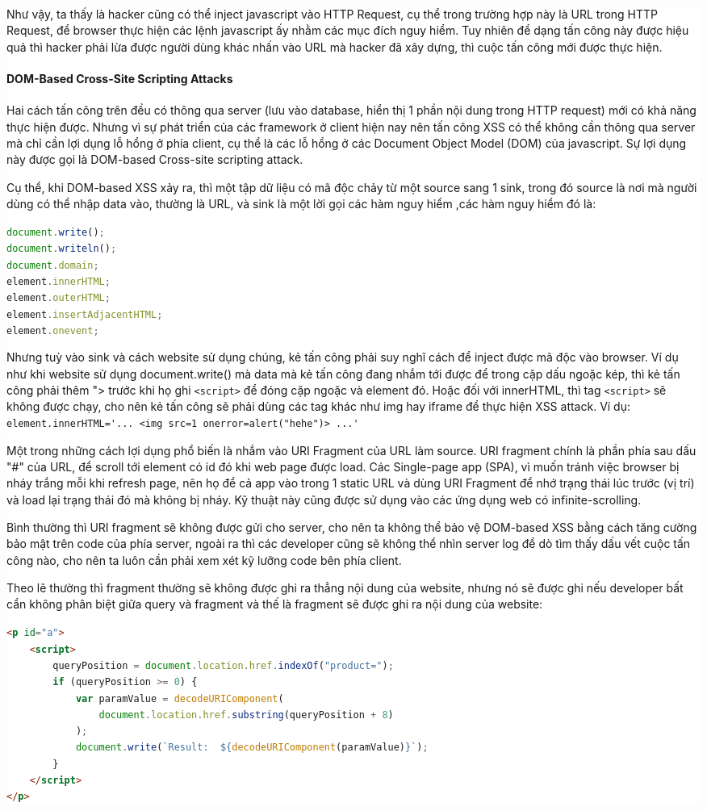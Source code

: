 Như vậy, ta thấy là hacker cũng có thể inject javascript vào HTTP Request, cụ thể trong trường hợp này là URL trong HTTP Request, để browser thực hiện các lệnh javascript ấy nhằm các mục đích nguy hiểm. Tuy nhiên để dạng tấn công này được hiệu quả thì hacker phải lừa được người dùng khác nhấn vào URL mà hacker đã xây dựng, thì cuộc tấn công mới được thực hiện.

#### **DOM-Based Cross-Site Scripting Attacks**

Hai cách tấn công trên đều có thông qua server (lưu vào database, hiển thị 1 phần nội dung trong HTTP request) mới có khả năng thực hiện được. Nhưng vì sự phát triển của các framework ở client hiện nay nên tấn công XSS có thể không cần thông qua server mà chỉ cần lợi dụng lỗ hổng ở phía client, cụ thể là các lỗ hổng ở các Document Object Model (DOM) của javascript. Sự lợi dụng này được gọi là DOM-based Cross-site scripting attack.

Cụ thể, khi DOM-based XSS xảy ra, thì một tập dữ liệu có mã độc chảy từ một source sang 1 sink, trong đó source là nơi mà người dùng có thể nhập data vào, thường là URL, và sink là một lời gọi các hàm nguy hiểm ,các hàm nguy hiểm đó là:

```javascript
document.write();
document.writeln();
document.domain;
element.innerHTML;
element.outerHTML;
element.insertAdjacentHTML;
element.onevent;
```

Nhưng tuỳ vào sink và cách website sử dụng chúng, kẻ tấn công phải suy nghĩ cách để inject được mã độc vào browser. Ví dụ như khi website sử dụng document.write() mà data mà kẻ tấn công đang nhắm tới được để trong cặp dấu ngoặc kép, thì kẻ tấn công phải thêm "> trước khi họ ghi `<script>` để đóng cặp ngoặc và element đó. Hoặc đối với innerHTML, thì tag `<script>` sẽ không được chạy, cho nên kẻ tấn công sẽ phải dùng các tag khác như img hay iframe để thực hiện XSS attack. Ví dụ:\
`element.innerHTML='... <img src=1 onerror=alert("hehe")> ...'`

Một trong những cách lợi dụng phổ biến là nhắm vào URI Fragment của URL làm source. URI fragment chính là phần phía sau dấu "#" của URL, để scroll tới element có id đó khi web page được load. Các Single-page app (SPA), vì muốn tránh việc browser bị nháy trắng mỗi khi refresh page, nên họ để cả app vào trong 1 static URL và dùng URI Fragment để nhớ trạng thái lúc trước (vị trí) và load lại trạng thái đó mà không bị nháy. Kỹ thuật này cũng được sử dụng vào các ứng dụng web có infinite-scrolling.

Bình thường thì URI fragment sẽ không được gửi cho server, cho nên ta không thể bảo vệ DOM-based XSS bằng cách tăng cường bảo mật trên code của phía server, ngoài ra thì các developer cũng sẽ không thể nhìn server log để dò tìm thấy dấu vết cuộc tấn công nào, cho nên ta luôn cần phải xem xét kỹ lưỡng code bên phía client.

Theo lẽ thường thì fragment thường sẽ không được ghi ra thẳng nội dung của website, nhưng nó sẽ được ghi nếu developer bất cẩn không phân biệt giữa query và fragment và thế là fragment sẽ được ghi ra nội dung của website:

```html
<p id="a">
    <script>
        queryPosition = document.location.href.indexOf("product=");
        if (queryPosition >= 0) {
            var paramValue = decodeURIComponent(
                document.location.href.substring(queryPosition + 8)
            );
            document.write(`Result:  ${decodeURIComponent(paramValue)}`);
        }
    </script>
</p>
```
